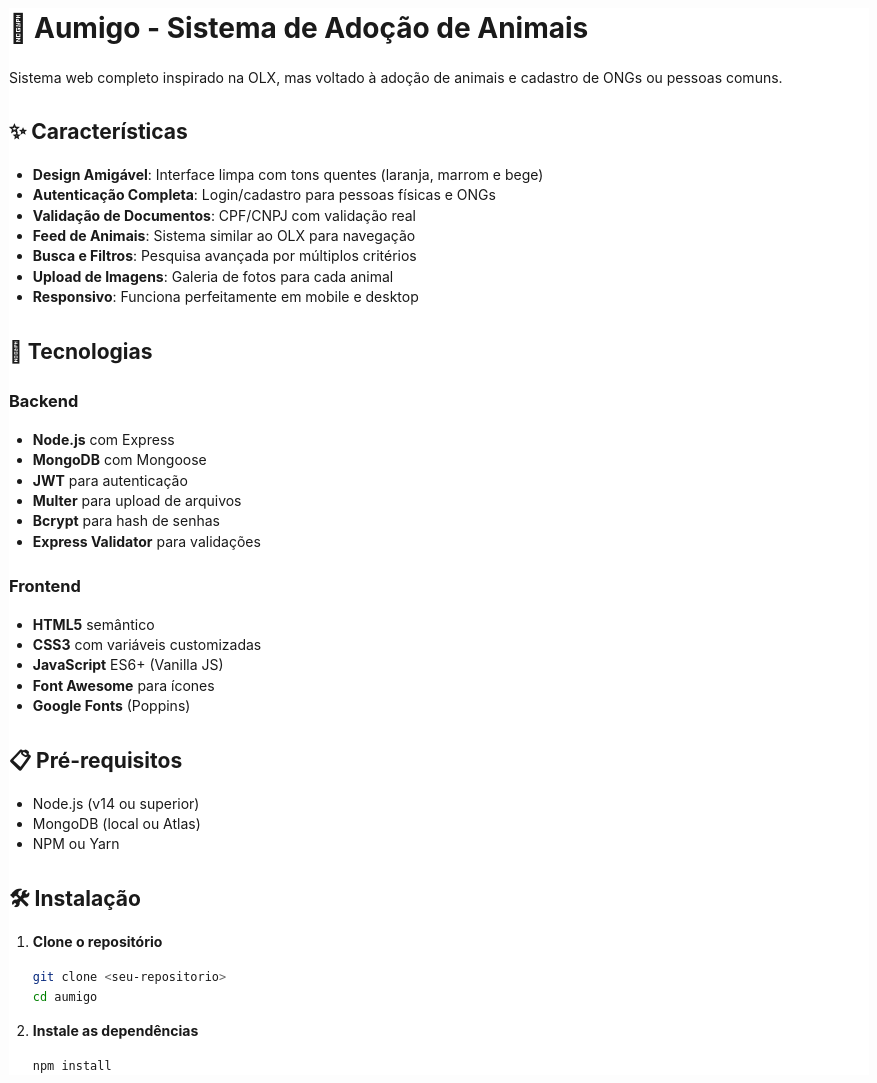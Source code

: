# 🐾 Aumigo - Sistema de Adoção de Animais

Sistema web completo inspirado na OLX, mas voltado à adoção de animais e cadastro de ONGs ou pessoas comuns.

## ✨ Características

- **Design Amigável**: Interface limpa com tons quentes (laranja, marrom e bege)
- **Autenticação Completa**: Login/cadastro para pessoas físicas e ONGs
- **Validação de Documentos**: CPF/CNPJ com validação real
- **Feed de Animais**: Sistema similar ao OLX para navegação
- **Busca e Filtros**: Pesquisa avançada por múltiplos critérios
- **Upload de Imagens**: Galeria de fotos para cada animal
- **Responsivo**: Funciona perfeitamente em mobile e desktop

## 🚀 Tecnologias

### Backend
- **Node.js** com Express
- **MongoDB** com Mongoose
- **JWT** para autenticação
- **Multer** para upload de arquivos
- **Bcrypt** para hash de senhas
- **Express Validator** para validações

### Frontend
- **HTML5** semântico
- **CSS3** com variáveis customizadas
- **JavaScript** ES6+ (Vanilla JS)
- **Font Awesome** para ícones
- **Google Fonts** (Poppins)

## 📋 Pré-requisitos

- Node.js (v14 ou superior)
- MongoDB (local ou Atlas)
- NPM ou Yarn

## 🛠️ Instalação

1. **Clone o repositório**
   ```bash
   git clone <seu-repositorio>
   cd aumigo
   ```

2. **Instale as dependências**
   ```bash
   npm install
   ```
